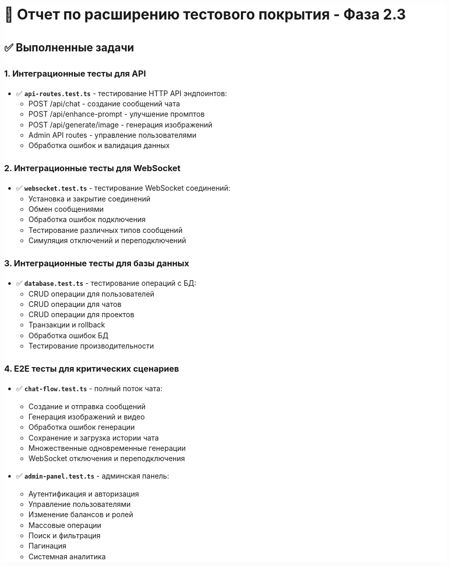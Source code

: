 # 🧪 Отчет по расширению тестового покрытия - Фаза 2.3

## ✅ Выполненные задачи

### 1. **Интеграционные тесты для API**

- ✅ **`api-routes.test.ts`** - тестирование HTTP API эндпоинтов:
  - POST /api/chat - создание сообщений чата
  - POST /api/enhance-prompt - улучшение промптов
  - POST /api/generate/image - генерация изображений
  - Admin API routes - управление пользователями
  - Обработка ошибок и валидация данных

### 2. **Интеграционные тесты для WebSocket**

- ✅ **`websocket.test.ts`** - тестирование WebSocket соединений:
  - Установка и закрытие соединений
  - Обмен сообщениями
  - Обработка ошибок подключения
  - Тестирование различных типов сообщений
  - Симуляция отключений и переподключений

### 3. **Интеграционные тесты для базы данных**

- ✅ **`database.test.ts`** - тестирование операций с БД:
  - CRUD операции для пользователей
  - CRUD операции для чатов
  - CRUD операции для проектов
  - Транзакции и rollback
  - Обработка ошибок БД
  - Тестирование производительности

### 4. **E2E тесты для критических сценариев**

- ✅ **`chat-flow.test.ts`** - полный поток чата:
  - Создание и отправка сообщений
  - Генерация изображений и видео
  - Обработка ошибок генерации
  - Сохранение и загрузка истории чата
  - Множественные одновременные генерации
  - WebSocket отключения и переподключения

- ✅ **`admin-panel.test.ts`** - админская панель:
  - Аутентификация и авторизация
  - Управление пользователями
  - Изменение балансов и ролей
  - Массовые операции
  - Поиск и фильтрация
  - Пагинация
  - Системная аналитика
